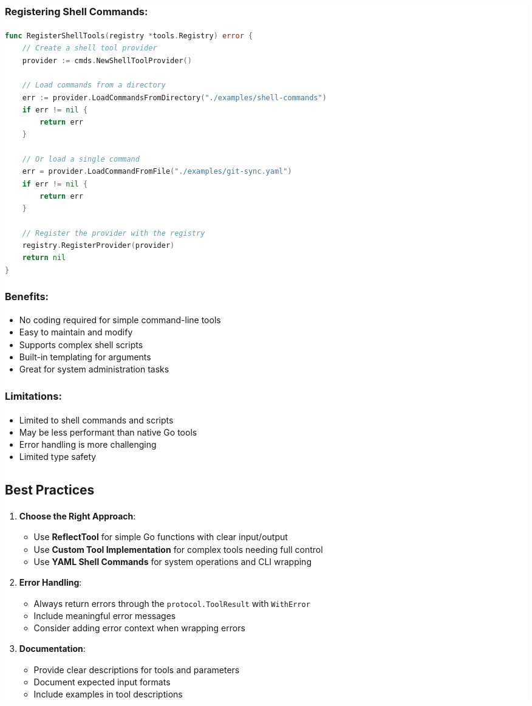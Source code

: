 ### Registering Shell Commands:

```go
func RegisterShellTools(registry *tools.Registry) error {
    // Create a shell tool provider
    provider := cmds.NewShellToolProvider()

    // Load commands from a directory
    err := provider.LoadCommandsFromDirectory("./examples/shell-commands")
    if err != nil {
        return err
    }

    // Or load a single command
    err = provider.LoadCommandFromFile("./examples/git-sync.yaml")
    if err != nil {
        return err
    }

    // Register the provider with the registry
    registry.RegisterProvider(provider)
    return nil
}
```

### Benefits:
- No coding required for simple command-line tools
- Easy to maintain and modify
- Supports complex shell scripts
- Built-in templating for arguments
- Great for system administration tasks

### Limitations:
- Limited to shell commands and scripts
- May be less performant than native Go tools
- Error handling is more challenging
- Limited type safety

## Best Practices

1. **Choose the Right Approach**:
   - Use **ReflectTool** for simple Go functions with clear input/output
   - Use **Custom Tool Implementation** for complex tools needing full control
   - Use **YAML Shell Commands** for system operations and CLI wrapping

2. **Error Handling**:
   - Always return errors through the `protocol.ToolResult` with `WithError`
   - Include meaningful error messages
   - Consider adding error context when wrapping errors

3. **Documentation**:
   - Provide clear descriptions for tools and parameters
   - Document expected input formats
   - Include examples in tool descriptions
